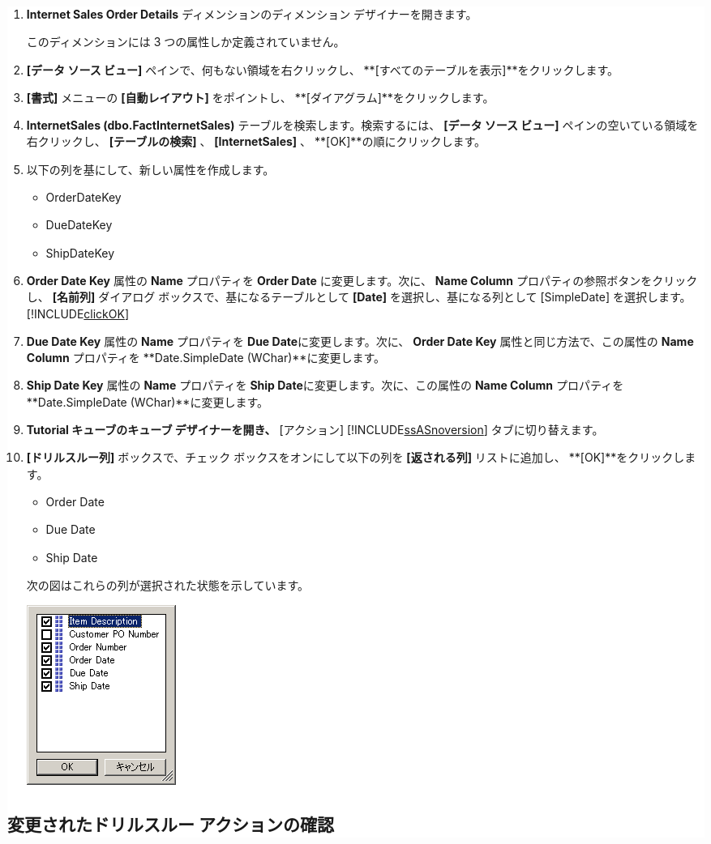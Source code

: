 1.  **Internet Sales Order Details** ディメンションのディメンション デザイナーを開きます。  
  
    このディメンションには 3 つの属性しか定義されていません。  
  
2.  **[データ ソース ビュー]** ペインで、何もない領域を右クリックし、 **[すべてのテーブルを表示]**をクリックします。  
  
3.  **[書式]** メニューの **[自動レイアウト]** をポイントし、 **[ダイアグラム]**をクリックします。  
  
4.  **InternetSales (dbo.FactInternetSales)** テーブルを検索します。検索するには、 **[データ ソース ビュー]** ペインの空いている領域を右クリックし、 **[テーブルの検索]** 、 **[InternetSales]** 、 **[OK]**の順にクリックします。  
  
5.  以下の列を基にして、新しい属性を作成します。  
  
    -   OrderDateKey  
  
    -   DueDateKey  
  
    -   ShipDateKey  
  
6.  **Order Date Key** 属性の **Name** プロパティを **Order Date** に変更します。次に、 **Name Column** プロパティの参照ボタンをクリックし、 **[名前列]** ダイアログ ボックスで、基になるテーブルとして **[Date]** を選択し、基になる列として [SimpleDate] を選択します。 [!INCLUDE[clickOK](../includes/clickok-md.md)]  
  
7.  **Due Date Key** 属性の **Name** プロパティを **Due Date**に変更します。次に、 **Order Date Key** 属性と同じ方法で、この属性の **Name Column** プロパティを **Date.SimpleDate (WChar)**に変更します。  
  
8.  **Ship Date Key** 属性の **Name** プロパティを **Ship Date**に変更します。次に、この属性の **Name Column** プロパティを **Date.SimpleDate (WChar)**に変更します。  
  
9. **Tutorial キューブのキューブ デザイナーを開き、** [アクション] [!INCLUDE[ssASnoversion](../includes/ssasnoversion-md.md)] タブに切り替えます。  
  
10. **[ドリルスルー列]** ボックスで、チェック ボックスをオンにして以下の列を **[返される列]** リストに追加し、 **[OK]**をクリックします。  
  
    -   Order Date  
  
    -   Due Date  
  
    -   Ship Date  
  
    次の図はこれらの列が選択された状態を示しています。  
  
    ![ドリルスルー列 ボックス](../analysis-services/media/l8-action7.gif "ドリルスルー列 ボックス")  
  
## <a name="reviewing-the-modified-drillthrough-action"></a>変更されたドリルスルー アクションの確認  
  